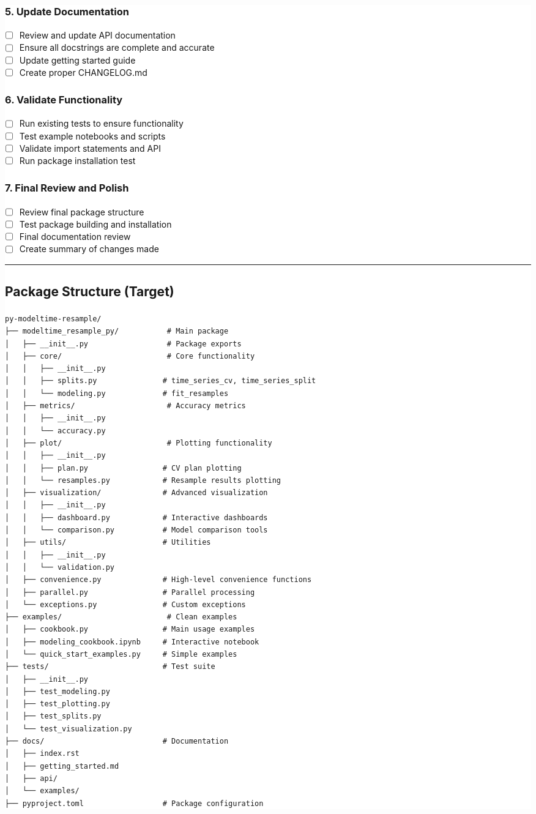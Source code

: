 ### 5. Update Documentation
- [ ] Review and update API documentation
- [ ] Ensure all docstrings are complete and accurate
- [ ] Update getting started guide
- [ ] Create proper CHANGELOG.md

### 6. Validate Functionality
- [ ] Run existing tests to ensure functionality
- [ ] Test example notebooks and scripts
- [ ] Validate import statements and API
- [ ] Run package installation test

### 7. Final Review and Polish
- [ ] Review final package structure
- [ ] Test package building and installation
- [ ] Final documentation review
- [ ] Create summary of changes made

---

## Package Structure (Target)

```
py-modeltime-resample/
├── modeltime_resample_py/           # Main package
│   ├── __init__.py                  # Package exports
│   ├── core/                        # Core functionality
│   │   ├── __init__.py
│   │   ├── splits.py               # time_series_cv, time_series_split
│   │   └── modeling.py             # fit_resamples
│   ├── metrics/                     # Accuracy metrics
│   │   ├── __init__.py
│   │   └── accuracy.py
│   ├── plot/                        # Plotting functionality  
│   │   ├── __init__.py
│   │   ├── plan.py                 # CV plan plotting
│   │   └── resamples.py            # Resample results plotting
│   ├── visualization/              # Advanced visualization
│   │   ├── __init__.py
│   │   ├── dashboard.py            # Interactive dashboards
│   │   └── comparison.py           # Model comparison tools
│   ├── utils/                      # Utilities
│   │   ├── __init__.py
│   │   └── validation.py
│   ├── convenience.py              # High-level convenience functions
│   ├── parallel.py                 # Parallel processing
│   └── exceptions.py               # Custom exceptions
├── examples/                        # Clean examples
│   ├── cookbook.py                 # Main usage examples
│   ├── modeling_cookbook.ipynb     # Interactive notebook
│   └── quick_start_examples.py     # Simple examples
├── tests/                          # Test suite
│   ├── __init__.py
│   ├── test_modeling.py
│   ├── test_plotting.py
│   ├── test_splits.py
│   └── test_visualization.py
├── docs/                           # Documentation
│   ├── index.rst
│   ├── getting_started.md
│   ├── api/
│   └── examples/
├── pyproject.toml                  # Package configuration
```